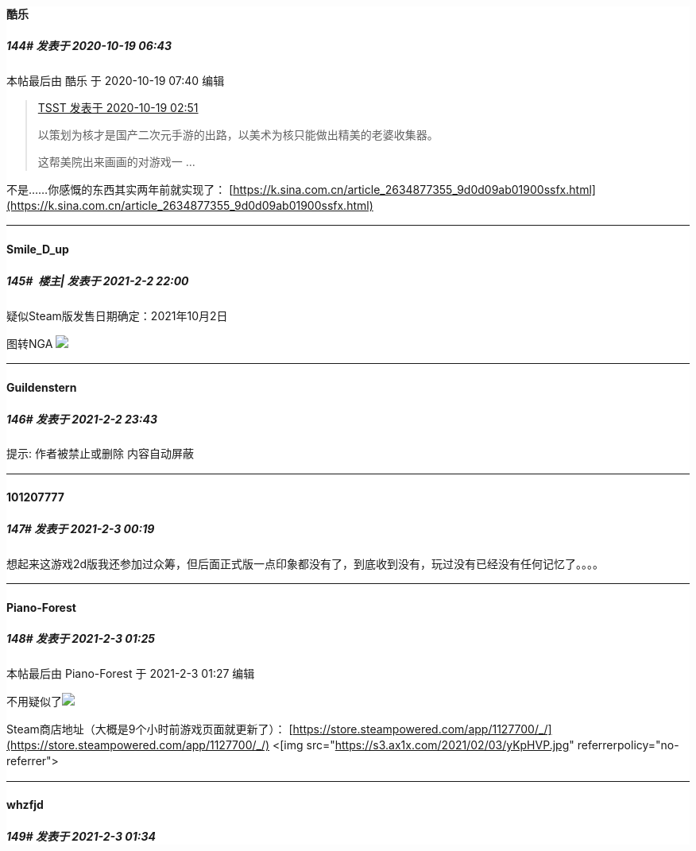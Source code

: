 ####  酷乐  
##### 144#       发表于 2020-10-19 06:43

 本帖最后由 酷乐 于 2020-10-19 07:40 编辑 
<blockquote><a href="httphttps://bbs.saraba1st.com/2b/forum.php?mod=redirect&amp;goto=findpost&amp;pid=49085456&amp;ptid=1935276" target="_blank">TSST 发表于 2020-10-19 02:51</a>

以策划为核才是国产二次元手游的出路，以美术为核只能做出精美的老婆收集器。

这帮美院出来画画的对游戏一 ...</blockquote>
不是……你感慨的东西其实两年前就实现了：
[https://k.sina.com.cn/article_2634877355_9d0d09ab01900ssfx.html](https://k.sina.com.cn/article_2634877355_9d0d09ab01900ssfx.html)

*****

####  Smile_D_up  
##### 145#         楼主| 发表于 2021-2-2 22:00

 疑似Steam版发售日期确定：2021年10月2日

图转NGA
<img src="https://img.nga.178.com/attachments/mon_202102/02/-bqqbQ8fpt-duxKwT1kS9i-bt.jpg" referrerpolicy="no-referrer">

*****

####  Guildenstern  
##### 146#       发表于 2021-2-2 23:43

提示: 作者被禁止或删除 内容自动屏蔽

*****

####  101207777  
##### 147#       发表于 2021-2-3 00:19

想起来这游戏2d版我还参加过众筹，但后面正式版一点印象都没有了，到底收到没有，玩过没有已经没有任何记忆了。。。。

*****

####  Piano-Forest  
##### 148#       发表于 2021-2-3 01:25

 本帖最后由 Piano-Forest 于 2021-2-3 01:27 编辑 

不用疑似了<img src="https://static.saraba1st.com/image/smiley/face2017/066.png" referrerpolicy="no-referrer">

Steam商店地址（大概是9个小时前游戏页面就更新了）：
[https://store.steampowered.com/app/1127700/_/](https://store.steampowered.com/app/1127700/_/)
<[img src="https://s3.ax1x.com/2021/02/03/yKpHVP.jpg" referrerpolicy="no-referrer">

*****

####  whzfjd  
##### 149#       发表于 2021-2-3 01:34
